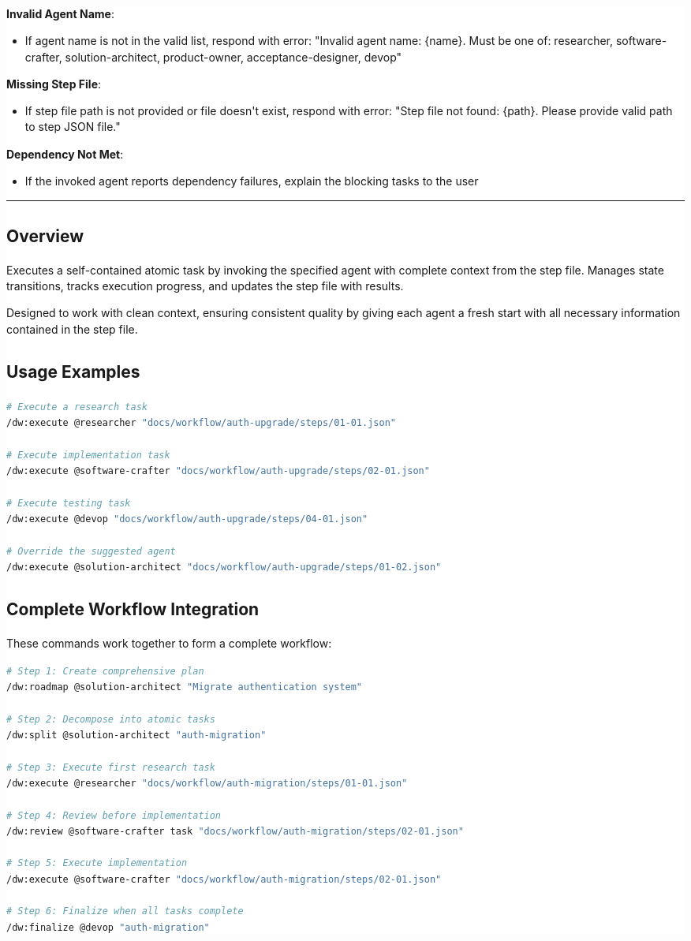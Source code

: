 **Invalid Agent Name**:
- If agent name is not in the valid list, respond with error:
  "Invalid agent name: {name}. Must be one of: researcher, software-crafter, solution-architect, product-owner, acceptance-designer, devop"

**Missing Step File**:
- If step file path is not provided or file doesn't exist, respond with error:
  "Step file not found: {path}. Please provide valid path to step JSON file."

**Dependency Not Met**:
- If the invoked agent reports dependency failures, explain the blocking tasks to the user

---

## Overview

Executes a self-contained atomic task by invoking the specified agent with complete context from the step file. Manages state transitions, tracks execution progress, and updates the step file with results.

Designed to work with clean context, ensuring consistent quality by giving each agent a fresh start with all necessary information contained in the step file.

## Usage Examples

```bash
# Execute a research task
/dw:execute @researcher "docs/workflow/auth-upgrade/steps/01-01.json"

# Execute implementation task
/dw:execute @software-crafter "docs/workflow/auth-upgrade/steps/02-01.json"

# Execute testing task
/dw:execute @devop "docs/workflow/auth-upgrade/steps/04-01.json"

# Override the suggested agent
/dw:execute @solution-architect "docs/workflow/auth-upgrade/steps/01-02.json"
```

## Complete Workflow Integration

These commands work together to form a complete workflow:

```bash
# Step 1: Create comprehensive plan
/dw:roadmap @solution-architect "Migrate authentication system"

# Step 2: Decompose into atomic tasks
/dw:split @solution-architect "auth-migration"

# Step 3: Execute first research task
/dw:execute @researcher "docs/workflow/auth-migration/steps/01-01.json"

# Step 4: Review before implementation
/dw:review @software-crafter task "docs/workflow/auth-migration/steps/02-01.json"

# Step 5: Execute implementation
/dw:execute @software-crafter "docs/workflow/auth-migration/steps/02-01.json"

# Step 6: Finalize when all tasks complete
/dw:finalize @devop "auth-migration"
```
